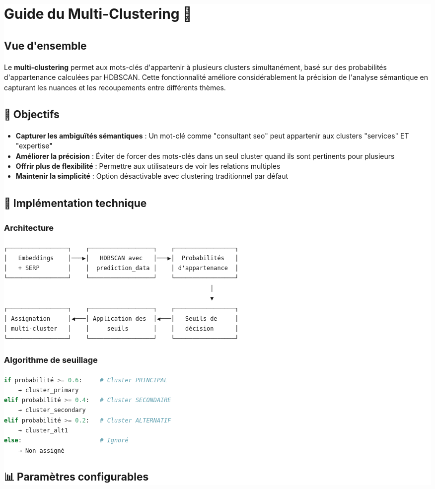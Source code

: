 # Guide du Multi-Clustering 🔀

## Vue d'ensemble

Le **multi-clustering** permet aux mots-clés d'appartenir à plusieurs clusters simultanément, basé sur des probabilités d'appartenance calculées par HDBSCAN. Cette fonctionnalité améliore considérablement la précision de l'analyse sémantique en capturant les nuances et les recoupements entre différents thèmes.

## 🎯 Objectifs

- **Capturer les ambiguïtés sémantiques** : Un mot-clé comme "consultant seo" peut appartenir aux clusters "services" ET "expertise"
- **Améliorer la précision** : Éviter de forcer des mots-clés dans un seul cluster quand ils sont pertinents pour plusieurs
- **Offrir plus de flexibilité** : Permettre aux utilisateurs de voir les relations multiples
- **Maintenir la simplicité** : Option désactivable avec clustering traditionnel par défaut

## 🔧 Implémentation technique

### Architecture

```
┌─────────────────┐    ┌──────────────────┐    ┌─────────────────┐
│   Embeddings    │───▶│   HDBSCAN avec   │───▶│  Probabilités   │
│   + SERP        │    │  prediction_data │    │ d'appartenance  │
└─────────────────┘    └──────────────────┘    └─────────────────┘
                                                          │
                                                          ▼
┌─────────────────┐    ┌──────────────────┐    ┌─────────────────┐
│ Assignation     │◀───│ Application des  │◀───│   Seuils de     │
│ multi-cluster   │    │     seuils       │    │   décision      │
└─────────────────┘    └──────────────────┘    └─────────────────┘
```

### Algorithme de seuillage

```python
if probabilité >= 0.6:     # Cluster PRINCIPAL
    → cluster_primary
elif probabilité >= 0.4:   # Cluster SECONDAIRE  
    → cluster_secondary
elif probabilité >= 0.2:   # Cluster ALTERNATIF
    → cluster_alt1
else:                      # Ignoré
    → Non assigné
```

## 📊 Paramètres configurables
